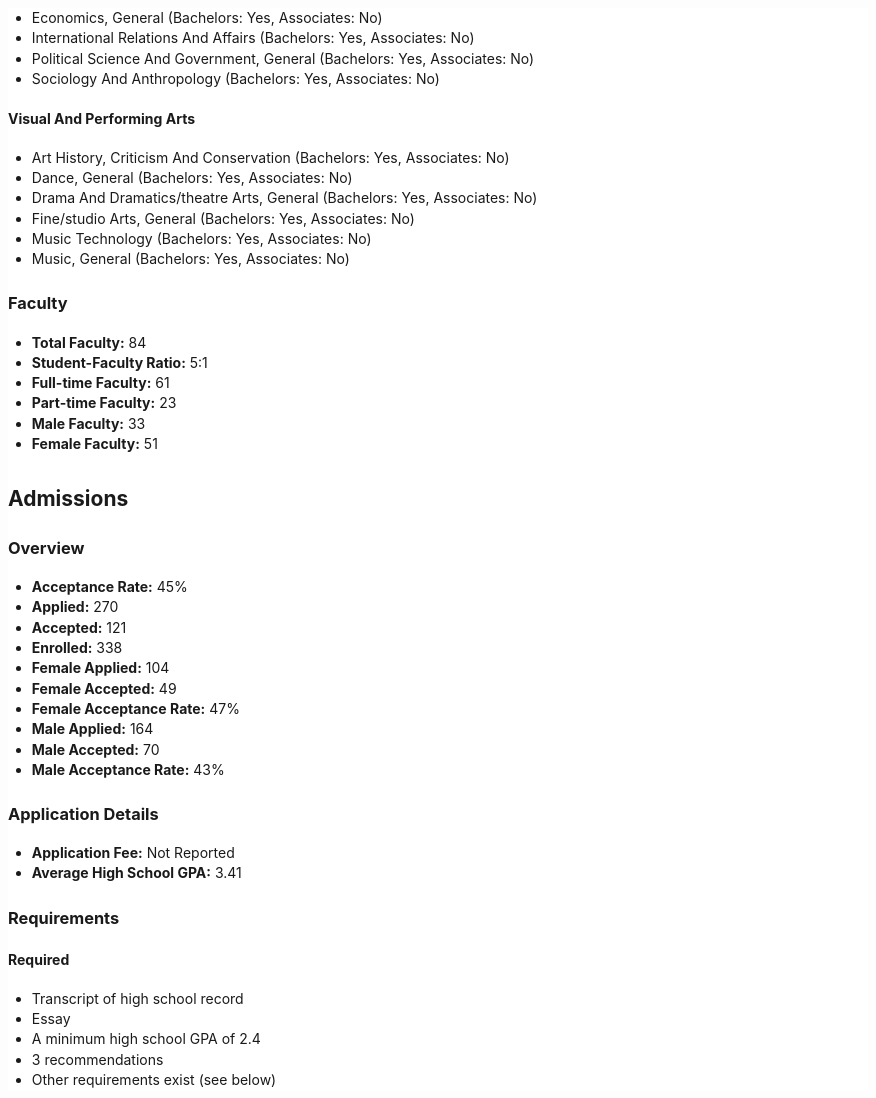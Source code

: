 - Economics, General (Bachelors: Yes, Associates: No)
- International Relations And Affairs (Bachelors: Yes, Associates: No)
- Political Science And Government, General (Bachelors: Yes, Associates: No)
- Sociology And Anthropology (Bachelors: Yes, Associates: No)

#### Visual And Performing Arts

- Art History, Criticism And Conservation (Bachelors: Yes, Associates: No)
- Dance, General (Bachelors: Yes, Associates: No)
- Drama And Dramatics/theatre Arts, General (Bachelors: Yes, Associates: No)
- Fine/studio Arts, General (Bachelors: Yes, Associates: No)
- Music Technology (Bachelors: Yes, Associates: No)
- Music, General (Bachelors: Yes, Associates: No)

### Faculty

- **Total Faculty:** 84
- **Student-Faculty Ratio:** 5:1
- **Full-time Faculty:** 61
- **Part-time Faculty:** 23
- **Male Faculty:** 33
- **Female Faculty:** 51

## Admissions

### Overview

- **Acceptance Rate:** 45%
- **Applied:** 270
- **Accepted:** 121
- **Enrolled:** 338
- **Female Applied:** 104
- **Female Accepted:** 49
- **Female Acceptance Rate:** 47%
- **Male Applied:** 164
- **Male Accepted:** 70
- **Male Acceptance Rate:** 43%

### Application Details

- **Application Fee:** Not Reported
- **Average High School GPA:** 3.41

### Requirements

#### Required

- Transcript of high school record
- Essay
- A minimum high school GPA of 2.4
- 3 recommendations
- Other requirements exist (see below)
